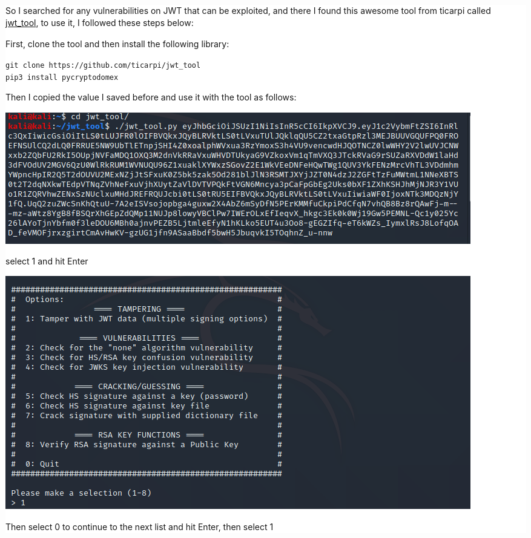 So I searched for any vulnerabilities on JWT that can be exploited, and there I found this awesome tool from ticarpi called [jwt_tool](https://github.com/ticarpi/jwt_tool), to use it, I followed these steps below:

First, clone the tool and then install the following library:

```shell
git clone https://github.com/ticarpi/jwt_tool
pip3 install pycryptodomex
```

Then I copied the value I saved before and use it with the tool as follows:

![](/img/ctf/jwt-tool1.webp)

select 1 and hit Enter

![](/img/ctf/jwt-tool2.webp)

Then select 0 to continue to the next list and hit Enter, then select 1
